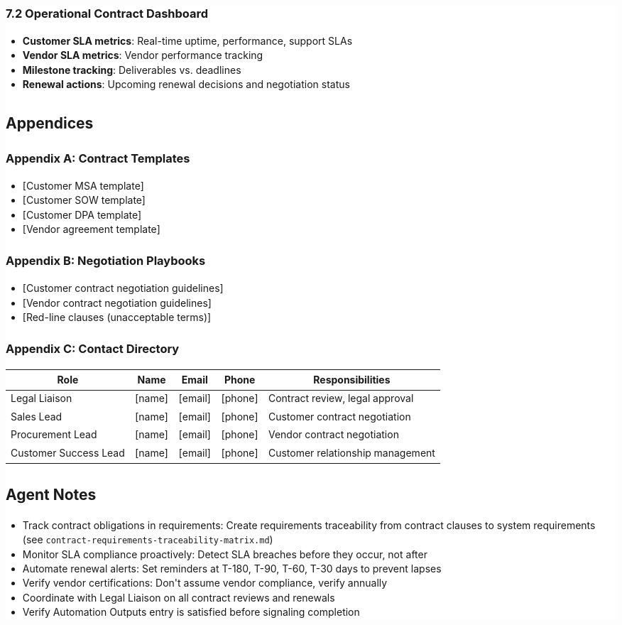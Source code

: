 ### 7.2 Operational Contract Dashboard

- **Customer SLA metrics**: Real-time uptime, performance, support SLAs
- **Vendor SLA metrics**: Vendor performance tracking
- **Milestone tracking**: Deliverables vs. deadlines
- **Renewal actions**: Upcoming renewal decisions and negotiation status

## Appendices

### Appendix A: Contract Templates

- [Customer MSA template]
- [Customer SOW template]
- [Customer DPA template]
- [Vendor agreement template]

### Appendix B: Negotiation Playbooks

- [Customer contract negotiation guidelines]
- [Vendor contract negotiation guidelines]
- [Red-line clauses (unacceptable terms)]

### Appendix C: Contact Directory

| Role | Name | Email | Phone | Responsibilities |
| --- | --- | --- | --- | --- |
| Legal Liaison | [name] | [email] | [phone] | Contract review, legal approval |
| Sales Lead | [name] | [email] | [phone] | Customer contract negotiation |
| Procurement Lead | [name] | [email] | [phone] | Vendor contract negotiation |
| Customer Success Lead | [name] | [email] | [phone] | Customer relationship management |

## Agent Notes

- Track contract obligations in requirements: Create requirements traceability from contract clauses to system requirements (see `contract-requirements-traceability-matrix.md`)
- Monitor SLA compliance proactively: Detect SLA breaches before they occur, not after
- Automate renewal alerts: Set reminders at T-180, T-90, T-60, T-30 days to prevent lapses
- Verify vendor certifications: Don't assume vendor compliance, verify annually
- Coordinate with Legal Liaison on all contract reviews and renewals
- Verify Automation Outputs entry is satisfied before signaling completion
